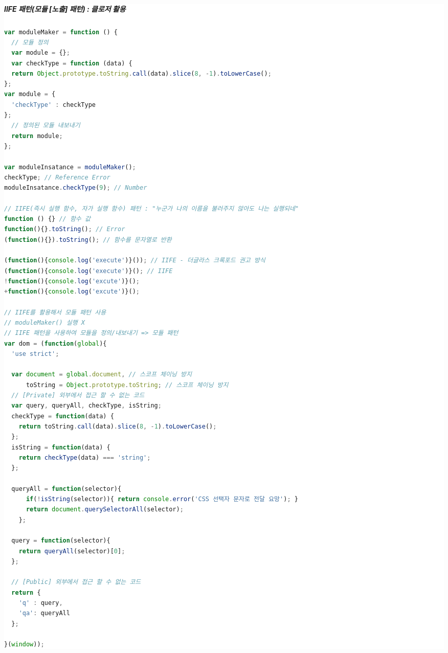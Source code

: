 ##### IIFE 패턴(모듈 [노출] 패턴) : 클로저 활용

```javascript
var moduleMaker = function () {
  // 모듈 정의
  var module = {};
  var checkType = function (data) {
  return Object.prototype.toString.call(data).slice(8, -1).toLowerCase();
};
var module = {
  'checkType' : checkType
};
  // 정의된 모듈 내보내기
  return module;
};

var moduleInsatance = moduleMaker();
checkType; // Reference Error
moduleInsatance.checkType(9); // Number

// IIFE(즉시 실행 함수, 자가 실행 함수) 패턴 : "누군가 나의 이름을 불러주지 않아도 나는 실행되네"
function () {} // 함수 값
function(){}.toString(); // Error
(function(){}).toString(); // 함수를 문자열로 반환

(function(){console.log('execute')}()); // IIFE - 더글라스 크록포드 권고 방식 
(function(){console.log('execute')}(); // IIFE
!function(){console.log('excute')}();
+function(){console.log('excute')}();

// IIFE를 활용해서 모듈 패턴 사용
// moduleMaker() 실행 X
// IIFE 패턴을 사용하여 모듈을 정의/내보내기 => 모듈 패턴
var dom = (function(global){
  'use strict';
  
  var document = global.document, // 스코프 체이닝 방지
      toString = Object.prototype.toString; // 스코프 체이닝 방지
  // [Private] 외부에서 접근 할 수 없는 코드
  var query, queryAll, checkType, isString;
  checkType = function(data) {
    return toString.call(data).slice(8, -1).toLowerCase();
  };
  isString = function(data) {
    return checkType(data) === 'string';
  };

  queryAll = function(selector){ 
      if(!isString(selector)){ return console.error('CSS 선택자 문자로 전달 요망'); }
      return document.querySelectorAll(selector);
    };

  query = function(selector){
    return queryAll(selector)[0];
  };

  // [Public] 외부에서 접근 할 수 없는 코드
  return {
    'q' : query,
    'qa': queryAll
  };

}(window));

```
